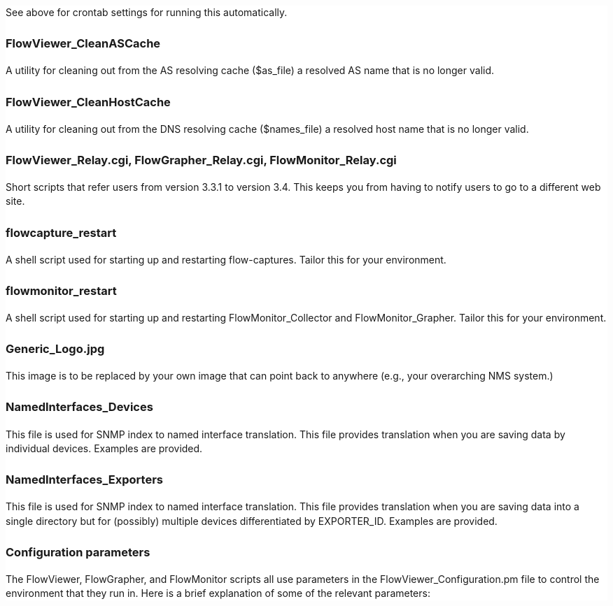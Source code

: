   See above for crontab settings for running this automatically.

### FlowViewer_CleanASCache
 
 A utility for cleaning out from the AS resolving cache ($as_file) a 
 resolved AS name that is no longer valid.
 
### FlowViewer_CleanHostCache
 
 A utility for cleaning out from the DNS resolving cache ($names_file) 
 a resolved host name that is no longer valid.
 
### FlowViewer_Relay.cgi, FlowGrapher_Relay.cgi, FlowMonitor_Relay.cgi

 Short scripts that refer users from version 3.3.1 to version 3.4. This
 keeps you from having to notify users to go to a different web site.

### flowcapture_restart

 A shell script used for starting up and restarting flow-captures. Tailor 
 this for your environment.

### flowmonitor_restart

 A shell script used for starting up and restarting FlowMonitor_Collector
 and FlowMonitor_Grapher. Tailor this for your environment.

### Generic_Logo.jpg

 This image is to be replaced by your own image that can point back to
 anywhere (e.g., your overarching NMS system.)

### NamedInterfaces_Devices
 
 This file is used for SNMP index to named interface translation. This file 
 provides translation when you are saving data by individual devices. Examples
 are provided.

### NamedInterfaces_Exporters
 
 This file is used for SNMP index to named interface translation. This file 
 provides translation when you are saving data into a single directory but
 for (possibly) multiple devices differentiated by EXPORTER_ID. Examples are
 provided.

### Configuration parameters

 The FlowViewer, FlowGrapher, and FlowMonitor scripts all use parameters
 in the FlowViewer_Configuration.pm file to control the environment that
 they run in. Here is a brief explanation of some of the relevant 
 parameters:
